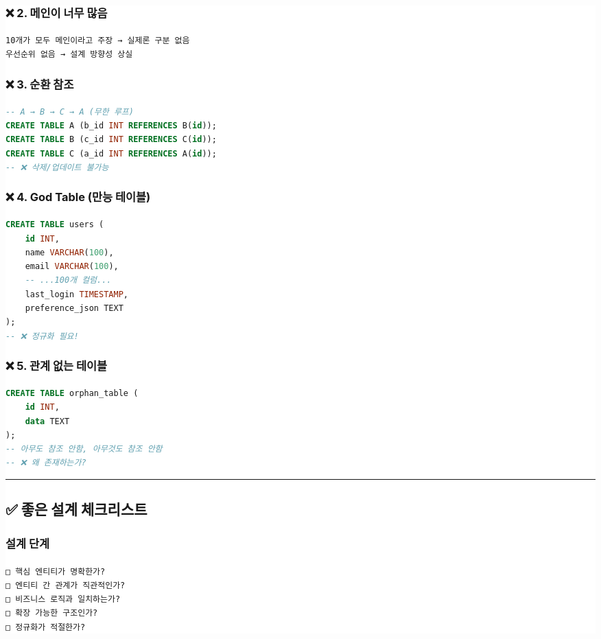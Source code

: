 ### ❌ 2. 메인이 너무 많음
```
10개가 모두 메인이라고 주장 → 실제론 구분 없음
우선순위 없음 → 설계 방향성 상실
```

### ❌ 3. 순환 참조
```sql
-- A → B → C → A (무한 루프)
CREATE TABLE A (b_id INT REFERENCES B(id));
CREATE TABLE B (c_id INT REFERENCES C(id));
CREATE TABLE C (a_id INT REFERENCES A(id));
-- ❌ 삭제/업데이트 불가능
```

### ❌ 4. God Table (만능 테이블)
```sql
CREATE TABLE users (
    id INT,
    name VARCHAR(100),
    email VARCHAR(100),
    -- ...100개 컬럼...
    last_login TIMESTAMP,
    preference_json TEXT
);
-- ❌ 정규화 필요!
```

### ❌ 5. 관계 없는 테이블
```sql
CREATE TABLE orphan_table (
    id INT,
    data TEXT
);
-- 아무도 참조 안함, 아무것도 참조 안함
-- ❌ 왜 존재하는가?
```

---

## ✅ 좋은 설계 체크리스트

### 설계 단계
```
□ 핵심 엔티티가 명확한가?
□ 엔티티 간 관계가 직관적인가?
□ 비즈니스 로직과 일치하는가?
□ 확장 가능한 구조인가?
□ 정규화가 적절한가?
```

